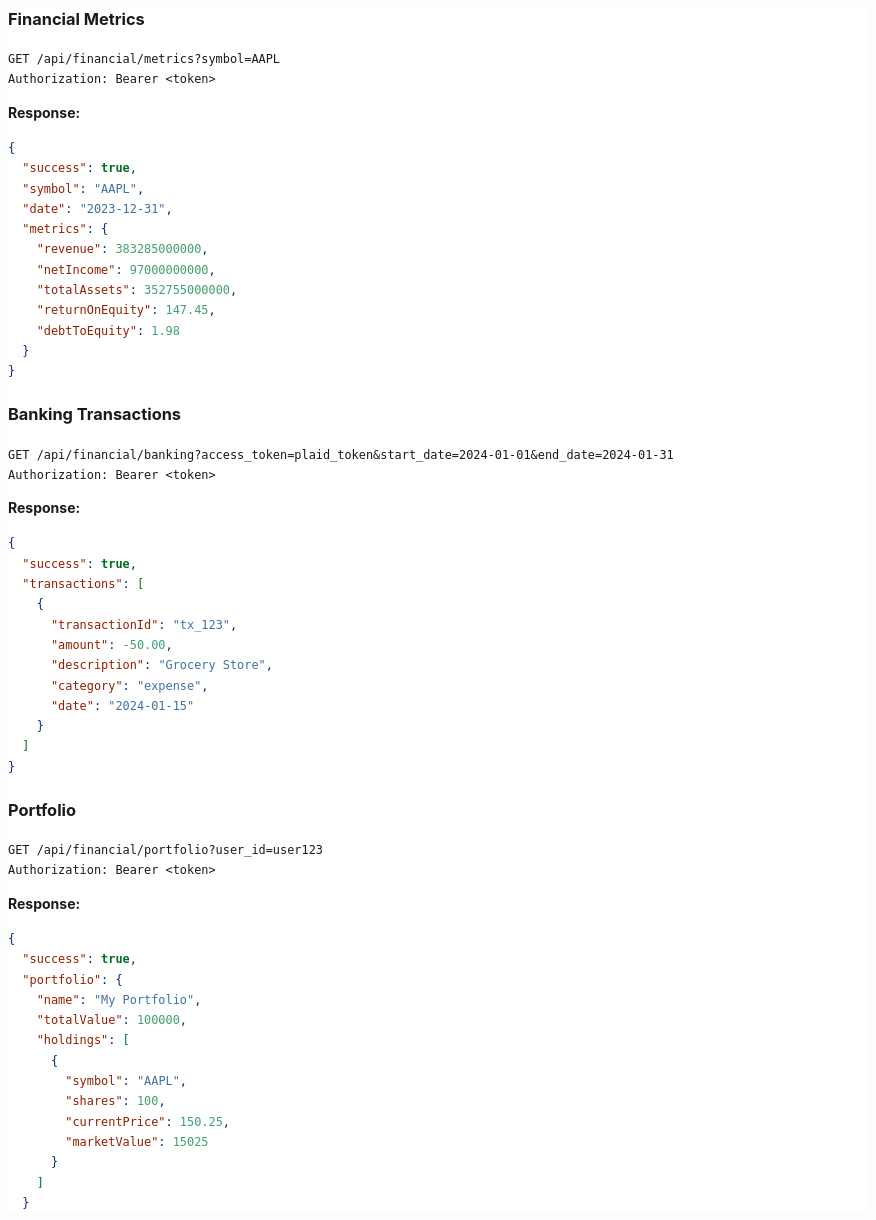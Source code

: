 ### Financial Metrics
```http
GET /api/financial/metrics?symbol=AAPL
Authorization: Bearer <token>
```

**Response:**
```json
{
  "success": true,
  "symbol": "AAPL",
  "date": "2023-12-31",
  "metrics": {
    "revenue": 383285000000,
    "netIncome": 97000000000,
    "totalAssets": 352755000000,
    "returnOnEquity": 147.45,
    "debtToEquity": 1.98
  }
}
```

### Banking Transactions
```http
GET /api/financial/banking?access_token=plaid_token&start_date=2024-01-01&end_date=2024-01-31
Authorization: Bearer <token>
```

**Response:**
```json
{
  "success": true,
  "transactions": [
    {
      "transactionId": "tx_123",
      "amount": -50.00,
      "description": "Grocery Store",
      "category": "expense",
      "date": "2024-01-15"
    }
  ]
}
```

### Portfolio
```http
GET /api/financial/portfolio?user_id=user123
Authorization: Bearer <token>
```

**Response:**
```json
{
  "success": true,
  "portfolio": {
    "name": "My Portfolio",
    "totalValue": 100000,
    "holdings": [
      {
        "symbol": "AAPL",
        "shares": 100,
        "currentPrice": 150.25,
        "marketValue": 15025
      }
    ]
  }
```